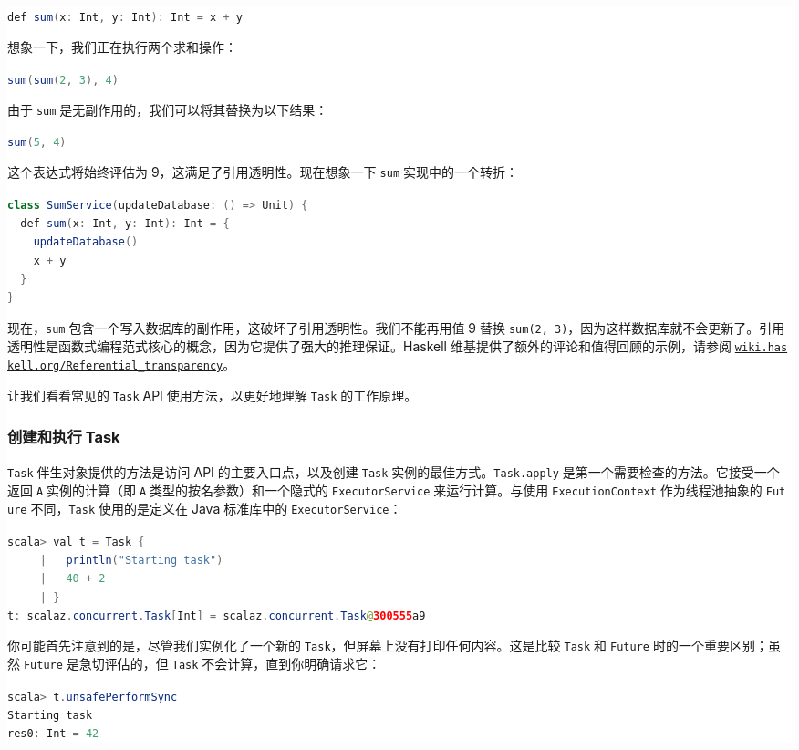 ```java
def sum(x: Int, y: Int): Int = x + y 

```

想象一下，我们正在执行两个求和操作：

```java
sum(sum(2, 3), 4)  

```

由于 `sum` 是无副作用的，我们可以将其替换为以下结果：

```java
sum(5, 4) 

```

这个表达式将始终评估为 9，这满足了引用透明性。现在想象一下 `sum` 实现中的一个转折：

```java
class SumService(updateDatabase: () => Unit) { 
  def sum(x: Int, y: Int): Int = { 
    updateDatabase() 
    x + y 
  } 
} 

```

现在，`sum` 包含一个写入数据库的副作用，这破坏了引用透明性。我们不能再用值 9 替换 `sum(2, 3)`，因为这样数据库就不会更新了。引用透明性是函数式编程范式核心的概念，因为它提供了强大的推理保证。Haskell 维基提供了额外的评论和值得回顾的示例，请参阅 [`wiki.haskell.org/Referential_transparency`](https://wiki.haskell.org/Referential_transparency)。

让我们看看常见的 `Task` API 使用方法，以更好地理解 `Task` 的工作原理。

### 创建和执行 Task

`Task` 伴生对象提供的方法是访问 API 的主要入口点，以及创建 `Task` 实例的最佳方式。`Task.apply` 是第一个需要检查的方法。它接受一个返回 `A` 实例的计算（即 `A` 类型的按名参数）和一个隐式的 `ExecutorService` 来运行计算。与使用 `ExecutionContext` 作为线程池抽象的 `Future` 不同，`Task` 使用的是定义在 Java 标准库中的 `ExecutorService`：

```java
scala> val t = Task { 
     |   println("Starting task") 
     |   40 + 2 
     | } 
t: scalaz.concurrent.Task[Int] = scalaz.concurrent.Task@300555a9 

```

你可能首先注意到的是，尽管我们实例化了一个新的 `Task`，但屏幕上没有打印任何内容。这是比较 `Task` 和 `Future` 时的一个重要区别；虽然 `Future` 是急切评估的，但 `Task` 不会计算，直到你明确请求它：

```java
scala> t.unsafePerformSync 
Starting task 
res0: Int = 42 

```
